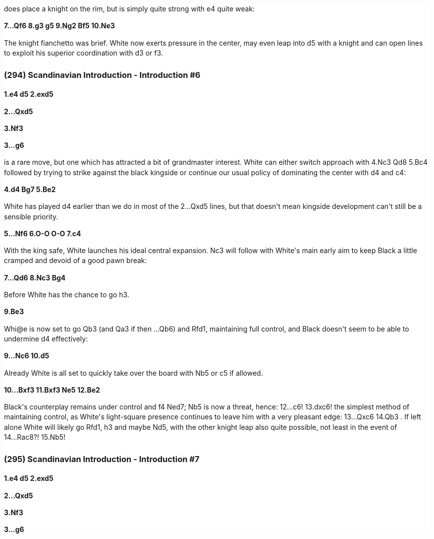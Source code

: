 does place a knight on the rim, but is simply quite strong with e4 quite weak:

**7...Qf6 8.g3 g5 9.Ng2 Bf5 10.Ne3**

The knight fianchetto was brief. White now exerts pressure in the center, may even leap into d5 with a knight and can open lines to exploit his superior coordination with d3 or f3.

### (294) Scandinavian Introduction - Introduction #6 

**1.e4 d5 2.exd5**

**2...Qxd5**

**3.Nf3**

**3...g6**

is a rare move, but one which has attracted a bit of grandmaster interest. White can either switch approach with 4.Nc3 Qd8 5.Bc4 followed by trying to strike against the black kingside or continue our usual policy of dominating the center with d4 and c4:

**4.d4 Bg7 5.Be2**

White has played d4 earlier than we do in most of the 2...Qxd5 lines, but that doesn't mean kingside development can't still be a sensible priority.

**5...Nf6 6.O-O O-O 7.c4**

With the king safe, White launches his ideal central expansion. Nc3 will follow with White's main early aim to keep Black a little cramped and devoid of a good pawn break:

**7...Qd6 8.Nc3 Bg4**

Before White has the chance to go h3.

**9.Be3**

Whi@e is now set to go Qb3 (and Qa3 if then ...Qb6) and Rfd1, maintaining full control, and Black doesn't seem to be able to undermine d4 effectively:

**9...Nc6 10.d5**

Already White is all set to quickly take over the board with Nb5 or c5 if allowed.

**10...Bxf3 11.Bxf3 Ne5 12.Be2**

Black's counterplay remains under control and f4 Ned7; Nb5 is now a threat, hence: 12...c6! 13.dxc6! the simplest method of maintaining control, as White's light-square presence continues to leave him with a very pleasant edge: 13...Qxc6 14.Qb3 . If left alone White will likely go Rfd1, h3 and maybe Nd5, with the other knight leap also quite possible, not least in the event of 14...Rac8?! 15.Nb5!

### (295) Scandinavian Introduction - Introduction #7 

**1.e4 d5 2.exd5**

**2...Qxd5**

**3.Nf3**

**3...g6**
